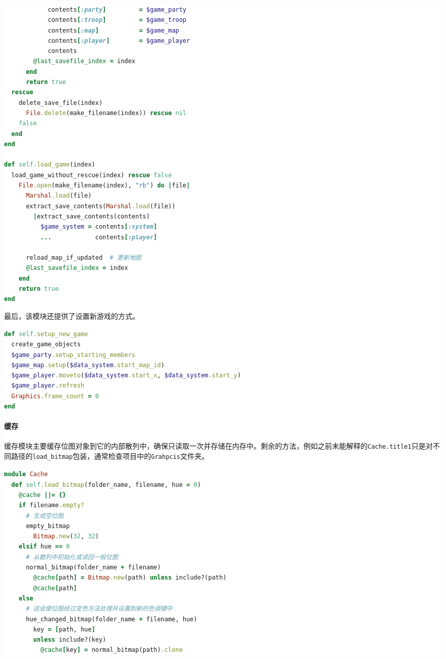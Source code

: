 ```ruby
            contents[:party]         = $game_party
            contents[:troop]         = $game_troop
            contents[:map]           = $game_map
            contents[:player]        = $game_player
            contents
        @last_savefile_index = index
      end
      return true
  rescue
    delete_save_file(index)
      File.delete(make_filename(index)) rescue nil
    false
  end
end

def self.load_game(index)
  load_game_without_rescue(index) rescue false
    File.open(make_filename(index), "rb") do |file|
      Marshal.load(file)
      extract_save_contents(Marshal.load(file))
        |extract_save_contents(contents)
          $game_system = contents[:system]
          ...            contents[:player]

      reload_map_if_updated  # 更新地图
      @last_savefile_index = index
    end
    return true
end
```
最后，该模块还提供了设置新游戏的方式。  
```ruby
def self.setup_new_game
  create_game_objects
  $game_party.setup_starting_members
  $game_map.setup($data_system.start_map_id)
  $game_player.moveto($data_system.start_x, $data_system.start_y)
  $game_player.refresh
  Graphics.frame_count = 0
end
```
#### 缓存
缓存模块主要缓存位图对象到它的内部散列中，确保只读取一次并存储在内存中。剩余的方法，例如之前未能解释的`Cache.title1`只是对不同路径的`load_bitmap`包装，通常检查项目中的`Grahpcis`文件夹。  
```ruby
module Cache
  def self.load_bitmap(folder_name, filename, hue = 0)
    @cache ||= {}
    if filename.empty?
      # 生成空位图
      empty_bitmap
        Bitmap.new(32, 32)
    elsif hue == 0
      # 从散列中初始化或读回一般位图
      normal_bitmap(folder_name + filename)
        @cache[path] = Bitmap.new(path) unless include?(path)
        @cache[path]
    else
      # 这会使位图经过变色方法处理并设置到新的色调键中
      hue_changed_bitmap(folder_name + filename, hue)
        key = [path, hue]
        unless include?(key)
          @cache[key] = normal_bitmap(path).clone
```